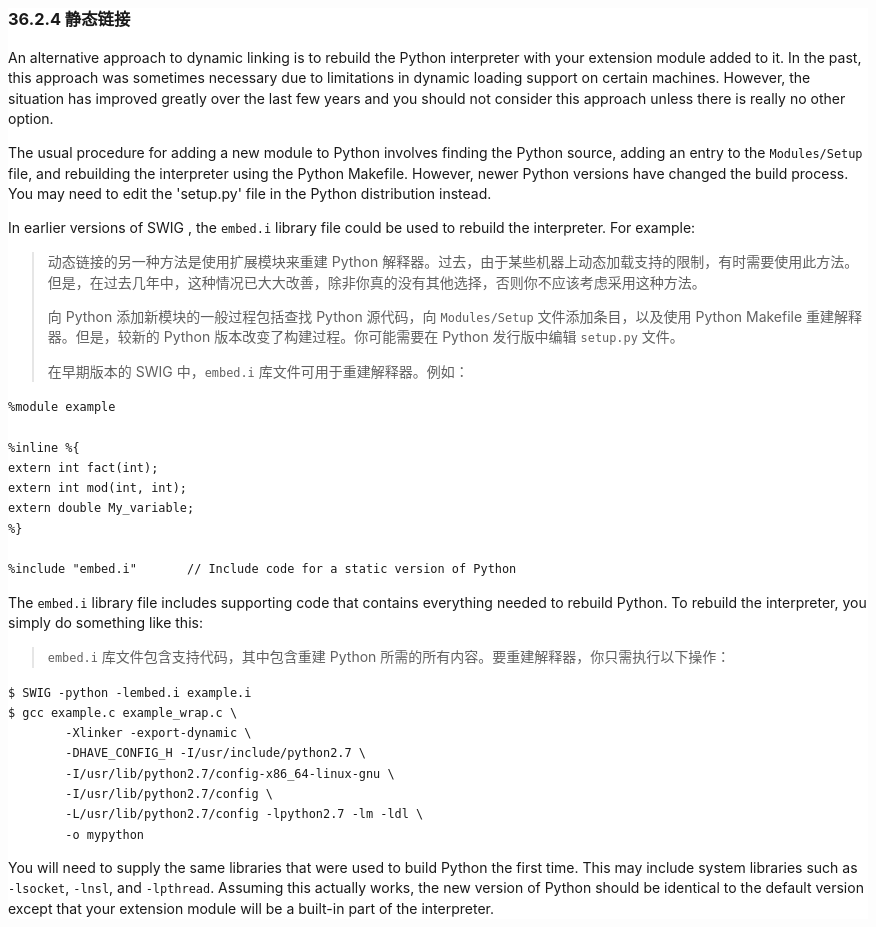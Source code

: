 ### 36.2.4 静态链接

An alternative approach to dynamic linking is to rebuild the Python interpreter with your extension module added to it. In the past, this approach was sometimes necessary due to limitations in dynamic loading support on certain machines. However, the situation has improved greatly over the last few years and you should not consider this approach unless there is really no other option.

The usual procedure for adding a new module to Python involves finding the Python source, adding an entry to the `Modules/Setup` file, and rebuilding the interpreter using the Python Makefile. However, newer Python versions have changed the build process. You may need to edit the 'setup.py' file in the Python distribution instead.

In earlier versions of SWIG , the `embed.i` library file could be used to rebuild the interpreter. For example:

> 动态链接的另一种方法是使用扩展模块来重建 Python 解释器。过去，由于某些机器上动态加载支持的限制，有时需要使用此方法。但是，在过去几年中，这种情况已大大改善，除非你真的没有其他选择，否则你不应该考虑采用这种方法。
>
> 向 Python 添加新模块的一般过程包括查找 Python 源代码，向 `Modules/Setup` 文件添加条目，以及使用 Python Makefile 重建解释器。但是，较新的 Python 版本改变了构建过程。你可能需要在 Python 发行版中编辑 `setup.py` 文件。
>
> 在早期版本的 SWIG 中，`embed.i` 库文件可用于重建解释器。例如：

```
%module example

%inline %{
extern int fact(int);
extern int mod(int, int);
extern double My_variable;
%}

%include "embed.i"       // Include code for a static version of Python
```

The `embed.i` library file includes supporting code that contains everything needed to rebuild Python. To rebuild the interpreter, you simply do something like this:

> `embed.i` 库文件包含支持代码，其中包含重建 Python 所需的所有内容。要重建解释器，你只需执行以下操作：

```
$ SWIG -python -lembed.i example.i
$ gcc example.c example_wrap.c \
        -Xlinker -export-dynamic \
        -DHAVE_CONFIG_H -I/usr/include/python2.7 \
        -I/usr/lib/python2.7/config-x86_64-linux-gnu \
        -I/usr/lib/python2.7/config \
        -L/usr/lib/python2.7/config -lpython2.7 -lm -ldl \
        -o mypython
```

You will need to supply the same libraries that were used to build Python the first time. This may include system libraries such as `-lsocket`, `-lnsl`, and `-lpthread`. Assuming this actually works, the new version of Python should be identical to the default version except that your extension module will be a built-in part of the interpreter.
